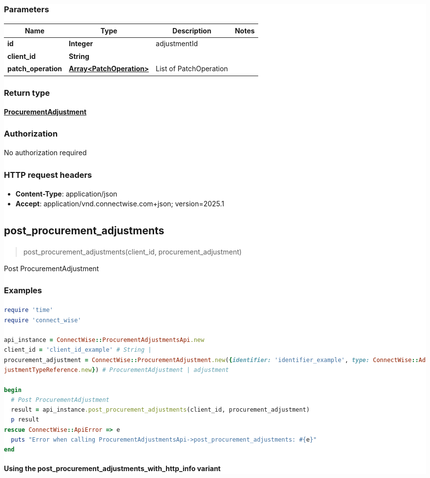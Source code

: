 ### Parameters

| Name | Type | Description | Notes |
| ---- | ---- | ----------- | ----- |
| **id** | **Integer** | adjustmentId |  |
| **client_id** | **String** |  |  |
| **patch_operation** | [**Array&lt;PatchOperation&gt;**](PatchOperation.md) | List of PatchOperation |  |

### Return type

[**ProcurementAdjustment**](ProcurementAdjustment.md)

### Authorization

No authorization required

### HTTP request headers

- **Content-Type**: application/json
- **Accept**: application/vnd.connectwise.com+json; version=2025.1


## post_procurement_adjustments

> <ProcurementAdjustment> post_procurement_adjustments(client_id, procurement_adjustment)

Post ProcurementAdjustment

### Examples

```ruby
require 'time'
require 'connect_wise'

api_instance = ConnectWise::ProcurementAdjustmentsApi.new
client_id = 'client_id_example' # String | 
procurement_adjustment = ConnectWise::ProcurementAdjustment.new({identifier: 'identifier_example', type: ConnectWise::AdjustmentTypeReference.new}) # ProcurementAdjustment | adjustment

begin
  # Post ProcurementAdjustment
  result = api_instance.post_procurement_adjustments(client_id, procurement_adjustment)
  p result
rescue ConnectWise::ApiError => e
  puts "Error when calling ProcurementAdjustmentsApi->post_procurement_adjustments: #{e}"
end
```

#### Using the post_procurement_adjustments_with_http_info variant
